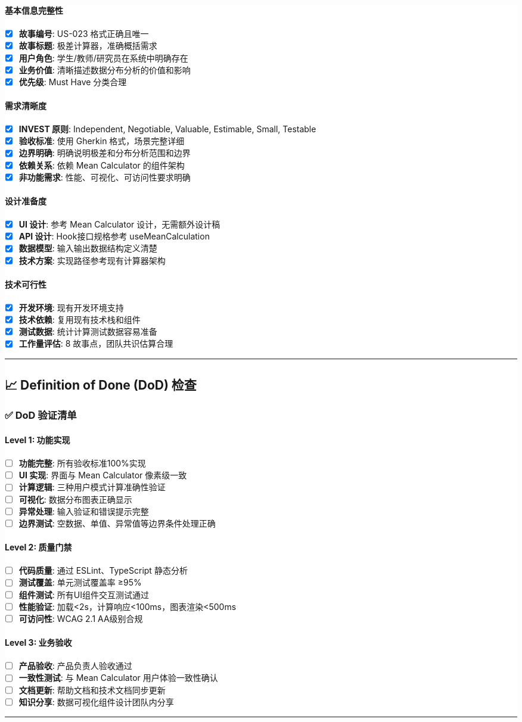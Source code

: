 #### 基本信息完整性
- [x] **故事编号**: US-023 格式正确且唯一
- [x] **故事标题**: 极差计算器，准确概括需求
- [x] **用户角色**: 学生/教师/研究员在系统中明确存在
- [x] **业务价值**: 清晰描述数据分布分析的价值和影响
- [x] **优先级**: Must Have 分类合理

#### 需求清晰度
- [x] **INVEST 原则**: Independent, Negotiable, Valuable, Estimable, Small, Testable
- [x] **验收标准**: 使用 Gherkin 格式，场景完整详细
- [x] **边界明确**: 明确说明极差和分布分析范围和边界
- [x] **依赖关系**: 依赖 Mean Calculator 的组件架构
- [x] **非功能需求**: 性能、可视化、可访问性要求明确

#### 设计准备度
- [x] **UI 设计**: 参考 Mean Calculator 设计，无需额外设计稿
- [x] **API 设计**: Hook接口规格参考 useMeanCalculation
- [x] **数据模型**: 输入输出数据结构定义清楚
- [x] **技术方案**: 实现路径参考现有计算器架构

#### 技术可行性
- [x] **开发环境**: 现有开发环境支持
- [x] **技术依赖**: 复用现有技术栈和组件
- [x] **测试数据**: 统计计算测试数据容易准备
- [x] **工作量评估**: 8 故事点，团队共识估算合理

---

## 📈 Definition of Done (DoD) 检查

### ✅ DoD 验证清单

#### Level 1: 功能实现
- [ ] **功能完整**: 所有验收标准100%实现
- [ ] **UI 实现**: 界面与 Mean Calculator 像素级一致
- [ ] **计算逻辑**: 三种用户模式计算准确性验证
- [ ] **可视化**: 数据分布图表正确显示
- [ ] **异常处理**: 输入验证和错误提示完整
- [ ] **边界测试**: 空数据、单值、异常值等边界条件处理正确

#### Level 2: 质量门禁
- [ ] **代码质量**: 通过 ESLint、TypeScript 静态分析
- [ ] **测试覆盖**: 单元测试覆盖率 ≥95%
- [ ] **组件测试**: 所有UI组件交互测试通过
- [ ] **性能验证**: 加载<2s，计算响应<100ms，图表渲染<500ms
- [ ] **可访问性**: WCAG 2.1 AA级别合规

#### Level 3: 业务验收
- [ ] **产品验收**: 产品负责人验收通过
- [ ] **一致性测试**: 与 Mean Calculator 用户体验一致性确认
- [ ] **文档更新**: 帮助文档和技术文档同步更新
- [ ] **知识分享**: 数据可视化组件设计团队内分享

---